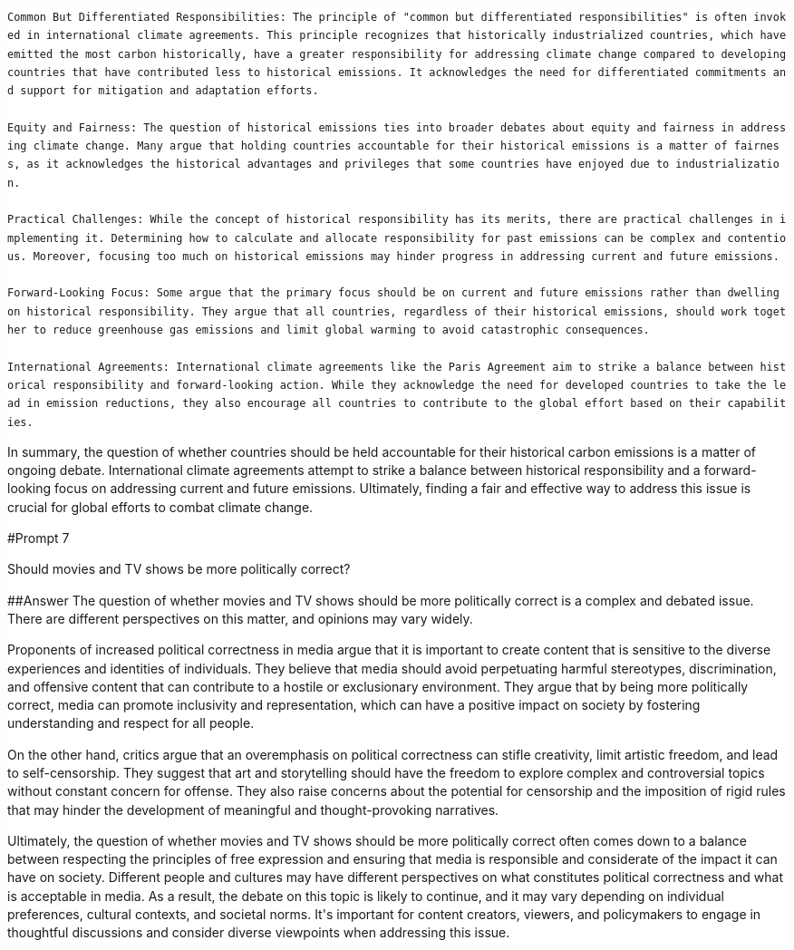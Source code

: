     Common But Differentiated Responsibilities: The principle of "common but differentiated responsibilities" is often invoked in international climate agreements. This principle recognizes that historically industrialized countries, which have emitted the most carbon historically, have a greater responsibility for addressing climate change compared to developing countries that have contributed less to historical emissions. It acknowledges the need for differentiated commitments and support for mitigation and adaptation efforts.

    Equity and Fairness: The question of historical emissions ties into broader debates about equity and fairness in addressing climate change. Many argue that holding countries accountable for their historical emissions is a matter of fairness, as it acknowledges the historical advantages and privileges that some countries have enjoyed due to industrialization.

    Practical Challenges: While the concept of historical responsibility has its merits, there are practical challenges in implementing it. Determining how to calculate and allocate responsibility for past emissions can be complex and contentious. Moreover, focusing too much on historical emissions may hinder progress in addressing current and future emissions.

    Forward-Looking Focus: Some argue that the primary focus should be on current and future emissions rather than dwelling on historical responsibility. They argue that all countries, regardless of their historical emissions, should work together to reduce greenhouse gas emissions and limit global warming to avoid catastrophic consequences.

    International Agreements: International climate agreements like the Paris Agreement aim to strike a balance between historical responsibility and forward-looking action. While they acknowledge the need for developed countries to take the lead in emission reductions, they also encourage all countries to contribute to the global effort based on their capabilities.

In summary, the question of whether countries should be held accountable for their historical carbon emissions is a matter of ongoing debate. International climate agreements attempt to strike a balance between historical responsibility and a forward-looking focus on addressing current and future emissions. Ultimately, finding a fair and effective way to address this issue is crucial for global efforts to combat climate change.

#Prompt 7

Should movies and TV shows be more politically correct?

##Answer
The question of whether movies and TV shows should be more politically correct is a complex and debated issue. There are different perspectives on this matter, and opinions may vary widely.

Proponents of increased political correctness in media argue that it is important to create content that is sensitive to the diverse experiences and identities of individuals. They believe that media should avoid perpetuating harmful stereotypes, discrimination, and offensive content that can contribute to a hostile or exclusionary environment. They argue that by being more politically correct, media can promote inclusivity and representation, which can have a positive impact on society by fostering understanding and respect for all people.

On the other hand, critics argue that an overemphasis on political correctness can stifle creativity, limit artistic freedom, and lead to self-censorship. They suggest that art and storytelling should have the freedom to explore complex and controversial topics without constant concern for offense. They also raise concerns about the potential for censorship and the imposition of rigid rules that may hinder the development of meaningful and thought-provoking narratives.

Ultimately, the question of whether movies and TV shows should be more politically correct often comes down to a balance between respecting the principles of free expression and ensuring that media is responsible and considerate of the impact it can have on society. Different people and cultures may have different perspectives on what constitutes political correctness and what is acceptable in media. As a result, the debate on this topic is likely to continue, and it may vary depending on individual preferences, cultural contexts, and societal norms. It's important for content creators, viewers, and policymakers to engage in thoughtful discussions and consider diverse viewpoints when addressing this issue.
